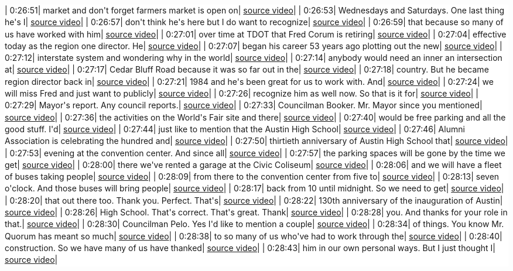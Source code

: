 | 0:26:51| market and don't forget farmers market is open on| [source video](https://archive.org/details/citycouncil090630?start=1611)|
| 0:26:53| Wednesdays and Saturdays. One last thing he's I| [source video](https://archive.org/details/citycouncil090630?start=1613)|
| 0:26:57| don't think he's here but I do want to recognize| [source video](https://archive.org/details/citycouncil090630?start=1617)|
| 0:26:59| that because so many of us have worked with him| [source video](https://archive.org/details/citycouncil090630?start=1619)|
| 0:27:01| over time at TDOT that Fred Corum is retiring| [source video](https://archive.org/details/citycouncil090630?start=1621)|
| 0:27:04| effective today as the region one director. He| [source video](https://archive.org/details/citycouncil090630?start=1624)|
| 0:27:07| began his career 53 years ago plotting out the new| [source video](https://archive.org/details/citycouncil090630?start=1627)|
| 0:27:12| interstate system and wondering why in the world| [source video](https://archive.org/details/citycouncil090630?start=1632)|
| 0:27:14| anybody would need an inner an intersection at| [source video](https://archive.org/details/citycouncil090630?start=1634)|
| 0:27:17| Cedar Bluff Road because it was so far out in the| [source video](https://archive.org/details/citycouncil090630?start=1637)|
| 0:27:18| country. But he became region director back in| [source video](https://archive.org/details/citycouncil090630?start=1638)|
| 0:27:21| 1984 and he's been great for us to work with. And| [source video](https://archive.org/details/citycouncil090630?start=1641)|
| 0:27:24| we will miss Fred and just want to publicly| [source video](https://archive.org/details/citycouncil090630?start=1644)|
| 0:27:26| recognize him as well now. So that is it for| [source video](https://archive.org/details/citycouncil090630?start=1646)|
| 0:27:29| Mayor's report. Any council reports.| [source video](https://archive.org/details/citycouncil090630?start=1649)|
| 0:27:33| Councilman Booker. Mr. Mayor since you mentioned| [source video](https://archive.org/details/citycouncil090630?start=1653)|
| 0:27:36| the activities on the World's Fair site and there| [source video](https://archive.org/details/citycouncil090630?start=1656)|
| 0:27:40| would be free parking and all the good stuff. I'd| [source video](https://archive.org/details/citycouncil090630?start=1660)|
| 0:27:44| just like to mention that the Austin High School| [source video](https://archive.org/details/citycouncil090630?start=1664)|
| 0:27:46| Alumni Association is celebrating the hundred and| [source video](https://archive.org/details/citycouncil090630?start=1666)|
| 0:27:50| thirtieth anniversary of Austin High School that| [source video](https://archive.org/details/citycouncil090630?start=1670)|
| 0:27:53| evening at the convention center. And since all| [source video](https://archive.org/details/citycouncil090630?start=1673)|
| 0:27:57| the parking spaces will be gone by the time we get| [source video](https://archive.org/details/citycouncil090630?start=1677)|
| 0:28:00| there we've rented a garage at the Civic Coliseum| [source video](https://archive.org/details/citycouncil090630?start=1680)|
| 0:28:06| and we will have a fleet of buses taking people| [source video](https://archive.org/details/citycouncil090630?start=1686)|
| 0:28:09| from there to the convention center from five to| [source video](https://archive.org/details/citycouncil090630?start=1689)|
| 0:28:13| seven o'clock. And those buses will bring people| [source video](https://archive.org/details/citycouncil090630?start=1693)|
| 0:28:17| back from 10 until midnight. So we need to get| [source video](https://archive.org/details/citycouncil090630?start=1697)|
| 0:28:20| that out there too. Thank you. Perfect. That's| [source video](https://archive.org/details/citycouncil090630?start=1700)|
| 0:28:22| 130th anniversary of the inauguration of Austin| [source video](https://archive.org/details/citycouncil090630?start=1702)|
| 0:28:26| High School. That's correct. That's great. Thank| [source video](https://archive.org/details/citycouncil090630?start=1706)|
| 0:28:28| you. And thanks for your role in that.| [source video](https://archive.org/details/citycouncil090630?start=1708)|
| 0:28:30| Councilman Pelo. Yes I'd like to mention a couple| [source video](https://archive.org/details/citycouncil090630?start=1710)|
| 0:28:34| of things. You know Mr. Quorum has meant so much| [source video](https://archive.org/details/citycouncil090630?start=1714)|
| 0:28:38| to so many of us who've had to work through the| [source video](https://archive.org/details/citycouncil090630?start=1718)|
| 0:28:40| construction. So we have many of us have thanked| [source video](https://archive.org/details/citycouncil090630?start=1720)|
| 0:28:43| him in our own personal ways. But I just thought I| [source video](https://archive.org/details/citycouncil090630?start=1723)|